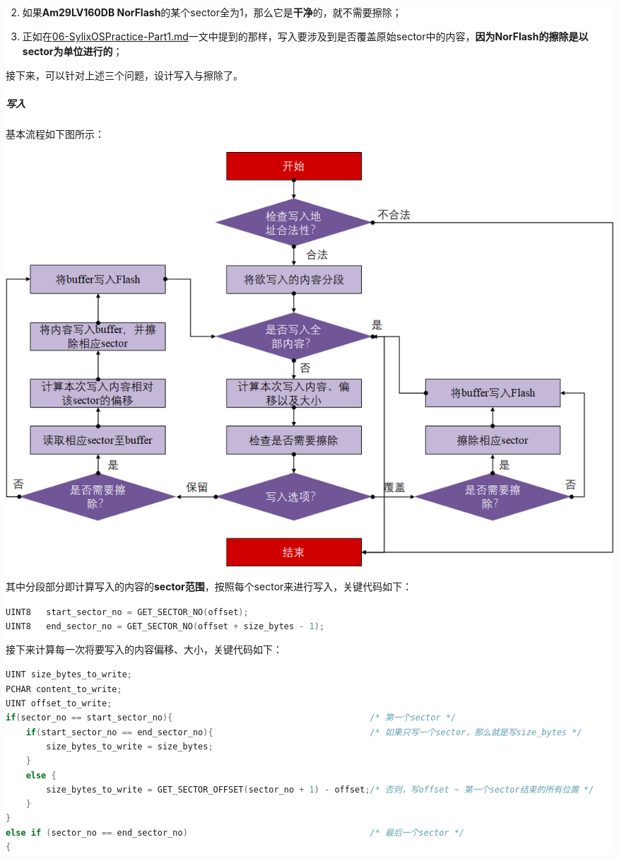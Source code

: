 2. 如果**Am29LV160DB  NorFlash**的某个sector全为1，那么它是**干净**的，就不需要擦除；

3. 正如在[06-SylixOSPractice-Part1.md](./06-SylixOSPractice-Part1.md)一文中提到的那样，写入要涉及到是否覆盖原始sector中的内容，**因为NorFlash的擦除是以sector为单位进行的**；

接下来，可以针对上述三个问题，设计写入与擦除了。

##### 写入

基本流程如下图所示：

![image-20210320194515428](./images/am29-nor-write.png)

其中分段部分即计算写入的内容的**sector范围**，按照每个sector来进行写入，关键代码如下：

```c
UINT8 	start_sector_no = GET_SECTOR_NO(offset);
UINT8 	end_sector_no = GET_SECTOR_NO(offset + size_bytes - 1);
```

接下来计算每一次将要写入的内容偏移、大小，关键代码如下：

```c
UINT size_bytes_to_write;
PCHAR content_to_write;
UINT offset_to_write;
if(sector_no == start_sector_no){										/* 第一个sector */
    if(start_sector_no == end_sector_no){								/* 如果只写一个sector，那么就是写size_bytes */
        size_bytes_to_write = size_bytes;										
    }
    else {
        size_bytes_to_write = GET_SECTOR_OFFSET(sector_no + 1) - offset;/* 否则，写offset ~ 第一个sector结束的所有位置 */
    }
}
else if (sector_no == end_sector_no)									/* 最后一个sector */
{
```